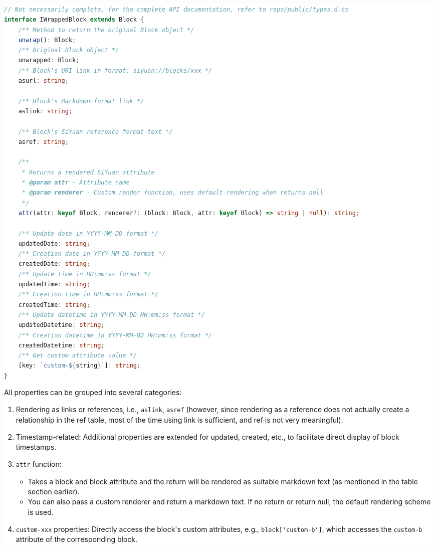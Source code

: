 ```ts
// Not necessarily complete, for the complete API documentation, refer to repo/public/types.d.ts
interface IWrappedBlock extends Block {
    /** Method to return the original Block object */
    unwrap(): Block;
    /** Original Block object */
    unwrapped: Block;
    /** Block's URI link in format: siyuan://blocks/xxx */
    asurl: string;

    /** Block's Markdown format link */
    aslink: string;

    /** Block's SiYuan reference format text */
    asref: string;

    /**
     * Returns a rendered SiYuan attribute
     * @param attr - Attribute name
     * @param renderer - Custom render function, uses default rendering when returns null
     */
    attr(attr: keyof Block, renderer?: (block: Block, attr: keyof Block) => string | null): string;

    /** Update date in YYYY-MM-DD format */
    updatedDate: string;
    /** Creation date in YYYY-MM-DD format */
    createdDate: string;
    /** Update time in HH:mm:ss format */
    updatedTime: string;
    /** Creation time in HH:mm:ss format */
    createdTime: string;
    /** Update datetime in YYYY-MM-DD HH:mm:ss format */
    updatedDatetime: string;
    /** Creation datetime in YYYY-MM-DD HH:mm:ss format */
    createdDatetime: string;
    /** Get custom attribute value */
    [key: `custom-${string}`]: string;
}
```

All properties can be grouped into several categories:

1. Rendering as links or references, i.e., `aslink`​, `asref`​ (however, since rendering as a reference does not actually create a relationship in the ref table, most of the time using link is sufficient, and ref is not very meaningful).
2. Timestamp-related: Additional properties are extended for updated, created, etc., to facilitate direct display of block timestamps.
3. ​`attr`​ function:

    * Takes a block and block attribute and the return will be rendered as suitable markdown text (as mentioned in the table section earlier).
    * You can also pass a custom renderer and return a markdown text. If no return or return null, the default rendering scheme is used.
4. ​`custom-xxx`​ properties: Directly access the block's custom attributes, e.g., `block['custom-b']`​, which accesses the `custom-b`​ attribute of the corresponding block.
